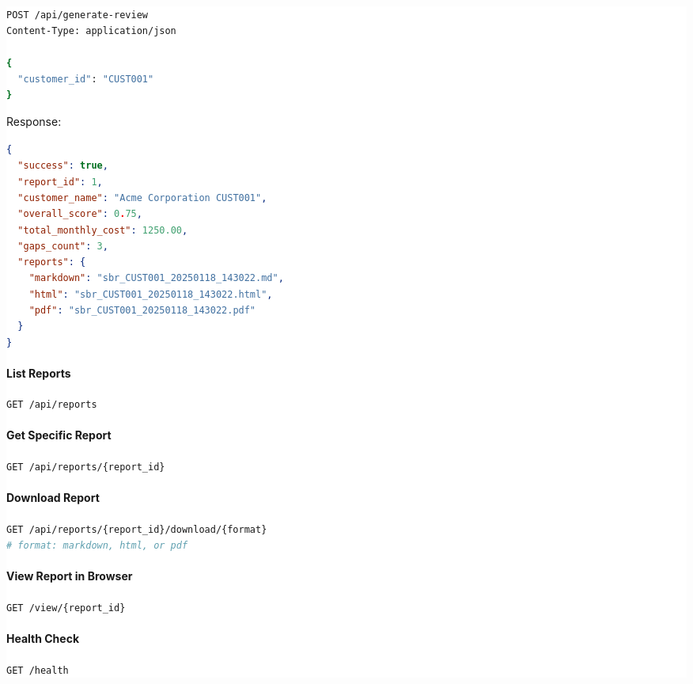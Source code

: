 ```bash
POST /api/generate-review
Content-Type: application/json

{
  "customer_id": "CUST001"
}
```

Response:
```json
{
  "success": true,
  "report_id": 1,
  "customer_name": "Acme Corporation CUST001",
  "overall_score": 0.75,
  "total_monthly_cost": 1250.00,
  "gaps_count": 3,
  "reports": {
    "markdown": "sbr_CUST001_20250118_143022.md",
    "html": "sbr_CUST001_20250118_143022.html",
    "pdf": "sbr_CUST001_20250118_143022.pdf"
  }
}
```

#### List Reports

```bash
GET /api/reports
```

#### Get Specific Report

```bash
GET /api/reports/{report_id}
```

#### Download Report

```bash
GET /api/reports/{report_id}/download/{format}
# format: markdown, html, or pdf
```

#### View Report in Browser

```bash
GET /view/{report_id}
```

#### Health Check

```bash
GET /health
```
